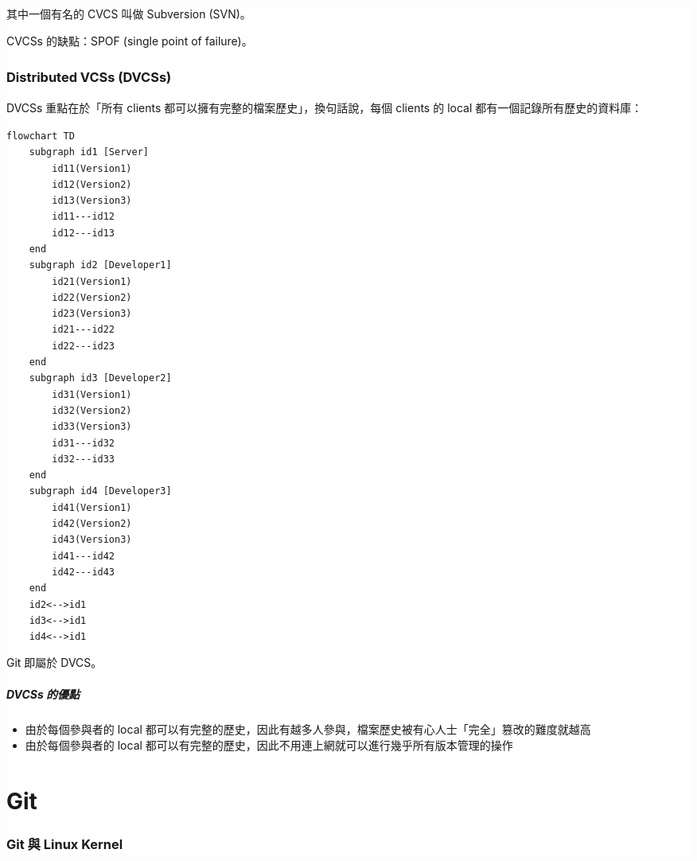 其中一個有名的 CVCS 叫做 Subversion (SVN)。

CVCSs 的缺點：SPOF (single point of failure)。

### Distributed VCSs (DVCSs)

DVCSs 重點在於「所有 clients 都可以擁有完整的檔案歷史」，換句話說，每個 clients 的 local 都有一個記錄所有歷史的資料庫：

```mermaid
flowchart TD
    subgraph id1 [Server]
        id11(Version1)
        id12(Version2)
        id13(Version3)
        id11---id12
        id12---id13
    end
    subgraph id2 [Developer1]
        id21(Version1)
        id22(Version2)
        id23(Version3)
        id21---id22
        id22---id23
    end
    subgraph id3 [Developer2]
        id31(Version1)
        id32(Version2)
        id33(Version3)
        id31---id32
        id32---id33
    end
    subgraph id4 [Developer3]
        id41(Version1)
        id42(Version2)
        id43(Version3)
        id41---id42
        id42---id43
    end
    id2<-->id1
    id3<-->id1
    id4<-->id1
```

Git 即屬於 DVCS。

##### DVCSs 的優點

- 由於每個參與者的 local 都可以有完整的歷史，因此有越多人參與，檔案歷史被有心人士「完全」篡改的難度就越高
- 由於每個參與者的 local 都可以有完整的歷史，因此不用連上網就可以進行幾乎所有版本管理的操作

# Git

### Git 與 Linux Kernel
